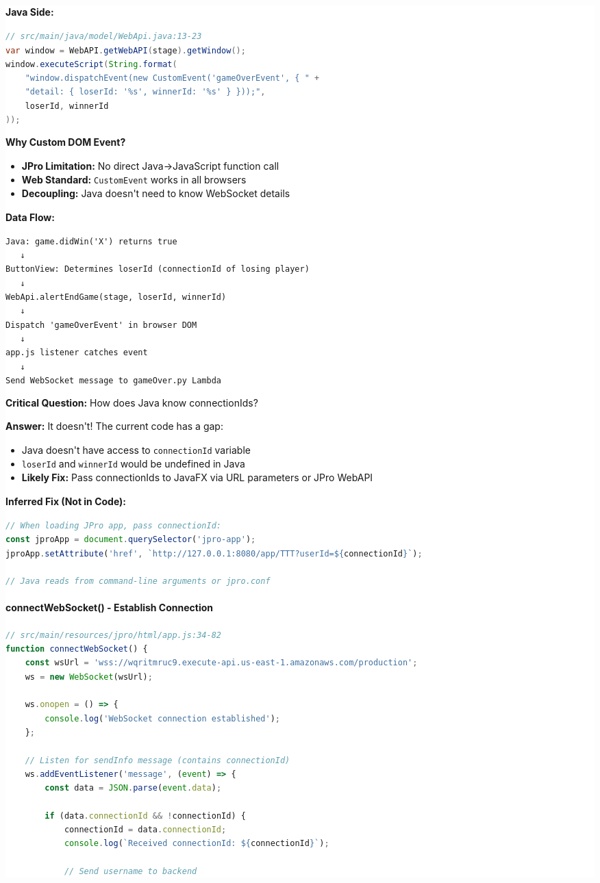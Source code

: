 **Java Side:**
```java
// src/main/java/model/WebApi.java:13-23
var window = WebAPI.getWebAPI(stage).getWindow();
window.executeScript(String.format(
    "window.dispatchEvent(new CustomEvent('gameOverEvent', { " +
    "detail: { loserId: '%s', winnerId: '%s' } }));",
    loserId, winnerId
));
```

**Why Custom DOM Event?**
- **JPro Limitation:** No direct Java→JavaScript function call
- **Web Standard:** `CustomEvent` works in all browsers
- **Decoupling:** Java doesn't need to know WebSocket details

**Data Flow:**
```
Java: game.didWin('X') returns true
   ↓
ButtonView: Determines loserId (connectionId of losing player)
   ↓
WebApi.alertEndGame(stage, loserId, winnerId)
   ↓
Dispatch 'gameOverEvent' in browser DOM
   ↓
app.js listener catches event
   ↓
Send WebSocket message to gameOver.py Lambda
```

**Critical Question:** How does Java know connectionIds?

**Answer:** It doesn't! The current code has a gap:
- Java doesn't have access to `connectionId` variable
- `loserId` and `winnerId` would be undefined in Java
- **Likely Fix:** Pass connectionIds to JavaFX via URL parameters or JPro WebAPI

**Inferred Fix (Not in Code):**
```javascript
// When loading JPro app, pass connectionId:
const jproApp = document.querySelector('jpro-app');
jproApp.setAttribute('href', `http://127.0.0.1:8080/app/TTT?userId=${connectionId}`);

// Java reads from command-line arguments or jpro.conf
```

#### connectWebSocket() - Establish Connection

```javascript
// src/main/resources/jpro/html/app.js:34-82
function connectWebSocket() {
    const wsUrl = 'wss://wqritmruc9.execute-api.us-east-1.amazonaws.com/production';
    ws = new WebSocket(wsUrl);

    ws.onopen = () => {
        console.log('WebSocket connection established');
    };

    // Listen for sendInfo message (contains connectionId)
    ws.addEventListener('message', (event) => {
        const data = JSON.parse(event.data);

        if (data.connectionId && !connectionId) {
            connectionId = data.connectionId;
            console.log(`Received connectionId: ${connectionId}`);

            // Send username to backend
```